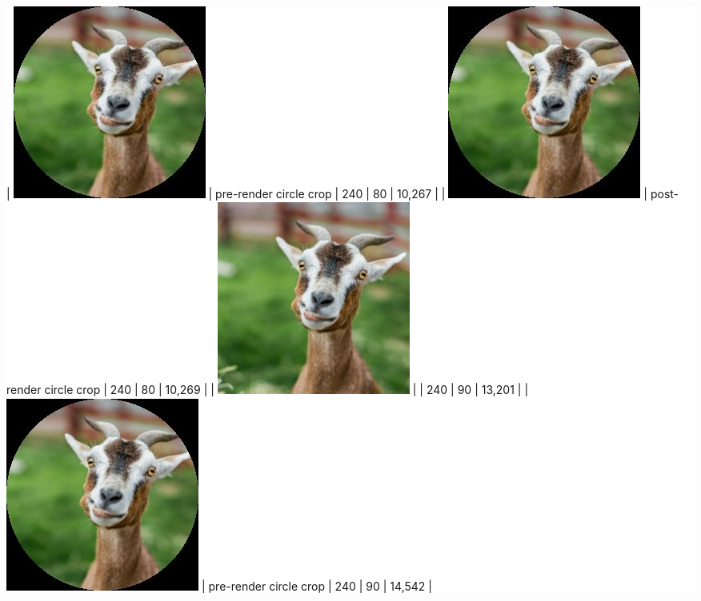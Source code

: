| ![](assets/goat_s-240_q-80_pre-render-circle-crop.jpg) | pre-render circle crop | 240 | 80 | 10,267 |
| ![](assets/goat_s-240_q-80_post-render-circle-crop.jpg) | post-render circle crop | 240 | 80 | 10,269 |
| ![](assets/goat_s-240_q-90.jpg) |  | 240 | 90 | 13,201 |
| ![](assets/goat_s-240_q-90_pre-render-circle-crop.jpg) | pre-render circle crop | 240 | 90 | 14,542 |